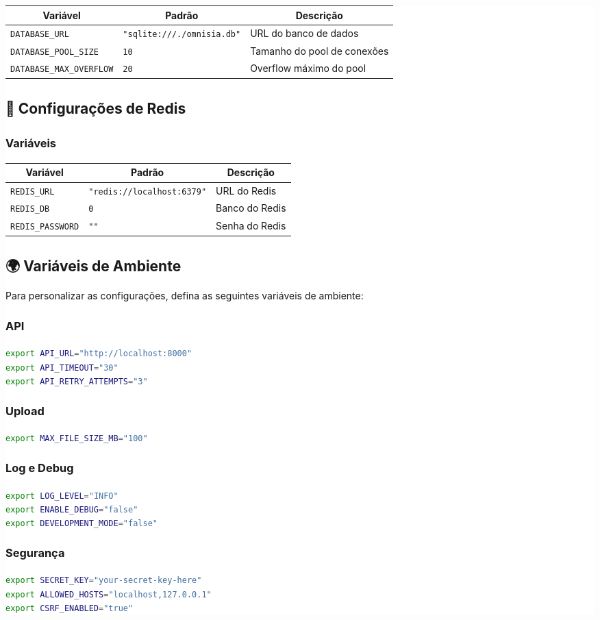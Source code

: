 | Variável                | Padrão                     | Descrição                   |
| ----------------------- | -------------------------- | --------------------------- |
| `DATABASE_URL`          | `"sqlite:///./omnisia.db"` | URL do banco de dados       |
| `DATABASE_POOL_SIZE`    | `10`                       | Tamanho do pool de conexões |
| `DATABASE_MAX_OVERFLOW` | `20`                       | Overflow máximo do pool     |

## 🔴 Configurações de Redis

### Variáveis

| Variável         | Padrão                     | Descrição      |
| ---------------- | -------------------------- | -------------- |
| `REDIS_URL`      | `"redis://localhost:6379"` | URL do Redis   |
| `REDIS_DB`       | `0`                        | Banco do Redis |
| `REDIS_PASSWORD` | `""`                       | Senha do Redis |

## 🌍 Variáveis de Ambiente

Para personalizar as configurações, defina as seguintes variáveis de ambiente:

### API

```bash
export API_URL="http://localhost:8000"
export API_TIMEOUT="30"
export API_RETRY_ATTEMPTS="3"
```

### Upload

```bash
export MAX_FILE_SIZE_MB="100"
```

### Log e Debug

```bash
export LOG_LEVEL="INFO"
export ENABLE_DEBUG="false"
export DEVELOPMENT_MODE="false"
```

### Segurança

```bash
export SECRET_KEY="your-secret-key-here"
export ALLOWED_HOSTS="localhost,127.0.0.1"
export CSRF_ENABLED="true"
```

